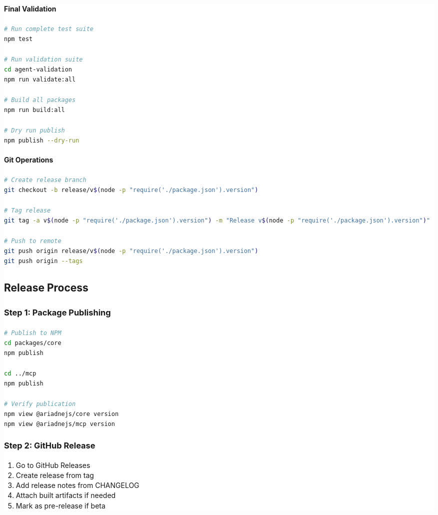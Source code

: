#### Final Validation
```bash
# Run complete test suite
npm test

# Run validation suite
cd agent-validation
npm run validate:all

# Build all packages
npm run build:all

# Dry run publish
npm publish --dry-run
```

#### Git Operations
```bash
# Create release branch
git checkout -b release/v$(node -p "require('./package.json').version")

# Tag release
git tag -a v$(node -p "require('./package.json').version") -m "Release v$(node -p "require('./package.json').version")"

# Push to remote
git push origin release/v$(node -p "require('./package.json').version")
git push origin --tags
```

## Release Process

### Step 1: Package Publishing
```bash
# Publish to NPM
cd packages/core
npm publish

cd ../mcp  
npm publish

# Verify publication
npm view @ariadnejs/core version
npm view @ariadnejs/mcp version
```

### Step 2: GitHub Release
1. Go to GitHub Releases
2. Create release from tag
3. Add release notes from CHANGELOG
4. Attach built artifacts if needed
5. Mark as pre-release if beta
